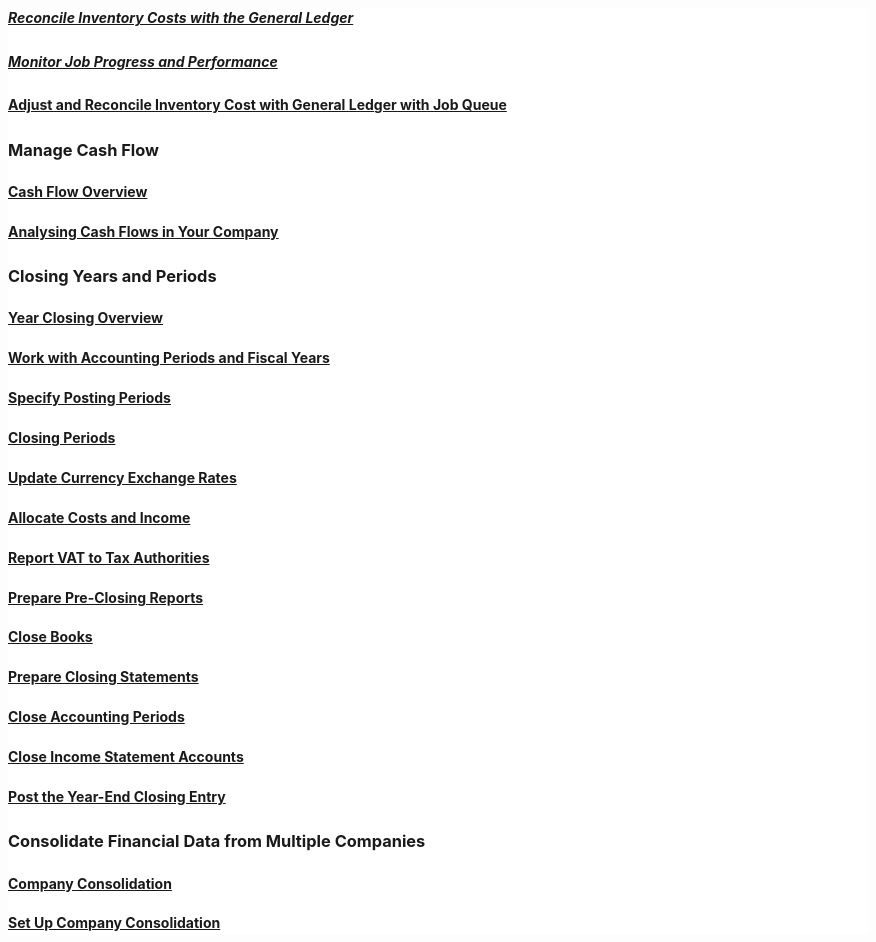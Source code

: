 ##### [Reconcile Inventory Costs with the General Ledger](finance-how-to-post-inventory-costs-to-the-general-ledger.md)
##### [Monitor Job Progress and Performance](projects-how-monitor-progress-performance.md)
#### [Adjust and Reconcile Inventory Cost with General Ledger with Job Queue](finance-adjust-reconcile-inventory-cost-job-queue.md)

### Manage Cash Flow
#### [Cash Flow Overview](finance-cash-flow-overview.md)
#### [Analysing Cash Flows in Your Company](finance-analyze-cash-flow.md)

### Closing Years and Periods
#### [Year Closing Overview](year-close-years-periods.md)
#### [Work with Accounting Periods and Fiscal Years](finance-accounting-periods-and-fiscal-years.md)
#### [Specify Posting Periods](finance-how-specify-posting-periods.md)
#### [Closing Periods](year-how-complete-period-end-processes.md)
#### [Update Currency Exchange Rates](finance-how-update-currencies.md)
#### [Allocate Costs and Income](year-allocate-costs-income.md)
#### [Report VAT to Tax Authorities](finance-how-report-vat.md)
#### [Prepare Pre-Closing Reports](year-prepare-preclose-reports.md)
#### [Close Books](year-close-books.md)
#### [Prepare Closing Statements](year-prepare-close-statement.md)
#### [Close Accounting Periods](year-close-account-periods.md)
#### [Close Income Statement Accounts](year-close-income-statement.md)
#### [Post the Year-End Closing Entry](year-how-post-year-end-close-entry.md)

### Consolidate Financial Data from Multiple Companies
#### [Company Consolidation](finance-consolidated-company-reporting.md)
#### [Set Up Company Consolidation](finance-consolidated-company-reporting-setup.md)
